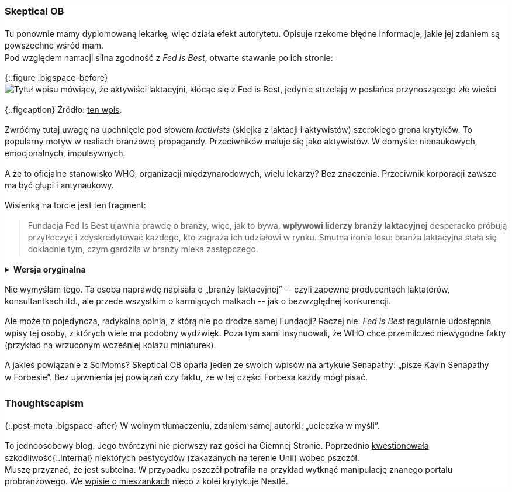 ### Skeptical OB

Tu ponownie mamy dyplomowaną lekarkę, więc działa efekt autorytetu. Opisuje rzekome błędne informacje, jakie jej zdaniem są powszechne wśród mam.  
Pod względem narracji silna zgodność z&nbsp;*Fed is Best*, otwarte stawanie po ich stronie:

{:.figure .bigspace-before}
<img src="/assets/posts/korpoafery/nestle-mleko/skepticalob-oblezona-twierdza.jpg" alt="Tytuł wpisu mówiący, że aktywiści laktacyjni, kłócąc się z&nbsp;Fed is Best, jedynie strzelają w&nbsp;posłańca przynoszącego złe wieści"/>

{:.figcaption}
Źródło: [ten wpis](https://www.skepticalob.com/2017/04/lactivists-criticize-the-fed-is-best-foundation-because-theyre-desperate-to-shoot-the-messenger.html).

Zwróćmy tutaj uwagę na upchnięcie pod słowem *lactivists* (sklejka z&nbsp;laktacji i&nbsp;aktywistów) szerokiego grona krytyków. To popularny motyw w&nbsp;realiach branżowej propagandy. Przeciwników maluje się jako aktywistów. W&nbsp;domyśle: nienaukowych, emocjonalnych, impulsywnych.

A że to oficjalne stanowisko WHO, organizacji międzynarodowych, wielu lekarzy? Bez znaczenia. Przeciwnik korporacji zawsze ma być głupi i&nbsp;antynaukowy.

Wisienką na torcie jest ten fragment:

> Fundacja Fed Is Best ujawnia prawdę o branży, więc, jak to bywa, **wpływowi liderzy branży laktacyjnej** desperacko próbują przytłoczyć i&nbsp;zdyskredytować każdego, kto zagraża ich udziałowi w&nbsp;rynku. Smutna ironia losu: branża laktacyjna stała się dokładnie tym, czym gardziła w&nbsp;branży mleka zastępczego.

<details class="bigspace-after"><summary><strong>Wersja oryginalna</strong></summary></details>

Nie wymyślam tego. Ta osoba naprawdę napisała o&nbsp;„branży laktacyjnej” -- czyli zapewne producentach laktatorów, konsultantkach itd., ale przede wszystkim o&nbsp;karmiących matkach -- jak o&nbsp;bezwzględnej konkurencji.

Ale może to pojedyncza, radykalna opinia, z&nbsp;którą nie po drodze samej Fundacji? Raczej nie. *Fed is Best* [regularnie udostępnia](https://www.facebook.com/profile/100066823745538/search/?q=skepticalob) wpisy tej osoby, z&nbsp;których wiele ma podobny wydźwięk. Poza tym sami insynuowali, że WHO chce przemilczeć niewygodne fakty (przykład na wrzuconym wcześniej kolażu miniaturek).

A jakieś powiązanie z SciMoms? Skeptical OB oparła [jeden ze swoich wpisów](http://www.skepticalob.com/2017/10/world-health-organization-declares-babies-dying-from-breastfeeding-complications-are-not-a-priority.html) na artykule Senapathy: „pisze Kavin Senapathy w&nbsp;Forbesie”. Bez ujawnienia jej powiązań czy faktu, że w&nbsp;tej części Forbesa każdy mógł pisać.

### Thoughtscapism

{:.post-meta .bigspace-after}
W wolnym tłumaczeniu, zdaniem samej autorki: „ucieczka w&nbsp;myśli”.

To jednoosobowy blog. Jego twórczyni nie pierwszy raz gości na Ciemnej Stronie. Poprzednio [kwestionowała szkodliwość](/2023/05/19/dzien-pszczoly-neonikotynoidy#thoughtscapism){:.internal} niektórych pestycydów (zakazanych na terenie Unii) wobec pszczół.  
Muszę przyznać, że jest subtelna. W&nbsp;przypadku pszczół potrafiła na przykład wytknąć manipulację znanego portalu probranżowego. We [wpisie o&nbsp;mieszankach](https://thoughtscapism.com/2016/10/02/research-on-infant-feeding-favours-having-options-breast-and-bottle/) nieco z&nbsp;kolei krytykuje Nestlé.
